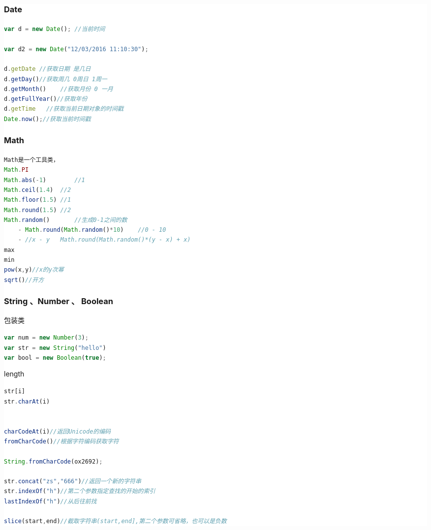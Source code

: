 

### Date

```js
var d = new Date(); //当前时间

var d2 = new Date("12/03/2016 11:10:30");

d.getDate //获取日期 是几日
d.getDay()//获取周几 0周日 1周一
d.getMonth()	//获取月份 0 一月
d.getFullYear()//获取年份
d.getTime	//获取当前日期对象的时间戳
Date.now();//获取当前时间戳

```



### Math

```js
Math是一个工具类，
Math.PI
Math.abs(-1) 		//1
Math.ceil(1.4) 	//2
Math.floor(1.5) //1
Math.round(1.5) //2
Math.random()		//生成0-1之间的数
	- Math.round(Math.random()*10)    //0 - 10
	- //x - y   Math.round(Math.random()*(y - x) + x)
max 
min
pow(x,y)//x的y次幂
sqrt()//开方

```



### String 、Number 、 Boolean

包装类

```js
var num = new Number(3);
var str = new String("hello")
var bool = new Boolean(true);
```



length

```js
str[i]
str.charAt(i)


charCodeAt(i)//返回Unicode的编码
fromCharCode()//根据字符编码获取字符

String.fromCharCode(ox2692);

str.concat("zs","666")//返回一个新的字符串
str.indexOf("h")//第二个参数指定查找的开始的索引
lastIndexOf("h")//从后往前找

slice(start,end)//截取字符串(start,end],第二个参数可省略，也可以是负数
```
